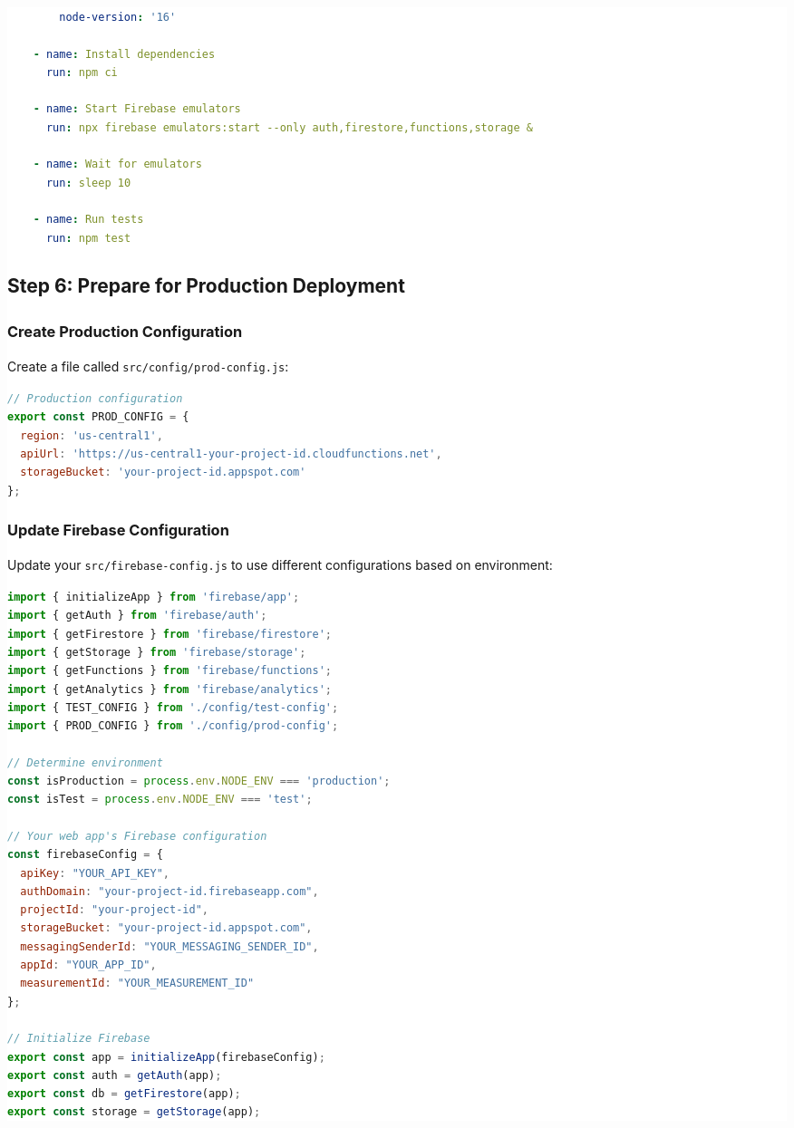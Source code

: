 ```yaml
        node-version: '16'
        
    - name: Install dependencies
      run: npm ci
      
    - name: Start Firebase emulators
      run: npx firebase emulators:start --only auth,firestore,functions,storage &
      
    - name: Wait for emulators
      run: sleep 10
      
    - name: Run tests
      run: npm test
```

## Step 6: Prepare for Production Deployment

### Create Production Configuration

Create a file called `src/config/prod-config.js`:

```javascript
// Production configuration
export const PROD_CONFIG = {
  region: 'us-central1',
  apiUrl: 'https://us-central1-your-project-id.cloudfunctions.net',
  storageBucket: 'your-project-id.appspot.com'
};
```

### Update Firebase Configuration

Update your `src/firebase-config.js` to use different configurations based on environment:

```javascript
import { initializeApp } from 'firebase/app';
import { getAuth } from 'firebase/auth';
import { getFirestore } from 'firebase/firestore';
import { getStorage } from 'firebase/storage';
import { getFunctions } from 'firebase/functions';
import { getAnalytics } from 'firebase/analytics';
import { TEST_CONFIG } from './config/test-config';
import { PROD_CONFIG } from './config/prod-config';

// Determine environment
const isProduction = process.env.NODE_ENV === 'production';
const isTest = process.env.NODE_ENV === 'test';

// Your web app's Firebase configuration
const firebaseConfig = {
  apiKey: "YOUR_API_KEY",
  authDomain: "your-project-id.firebaseapp.com",
  projectId: "your-project-id",
  storageBucket: "your-project-id.appspot.com",
  messagingSenderId: "YOUR_MESSAGING_SENDER_ID",
  appId: "YOUR_APP_ID",
  measurementId: "YOUR_MEASUREMENT_ID"
};

// Initialize Firebase
export const app = initializeApp(firebaseConfig);
export const auth = getAuth(app);
export const db = getFirestore(app);
export const storage = getStorage(app);
```